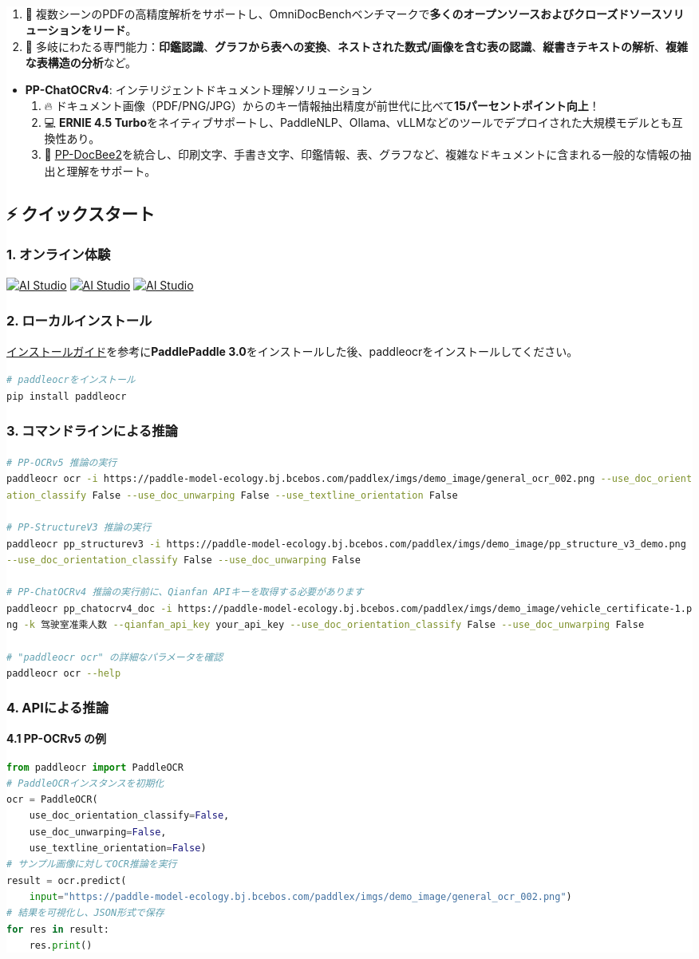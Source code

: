    1. 🧮 複数シーンのPDFの高精度解析をサポートし、OmniDocBenchベンチマークで**多くのオープンソースおよびクローズドソースソリューションをリード**。
   2. 🧠 多岐にわたる専門能力：**印鑑認識**、**グラフから表への変換**、**ネストされた数式/画像を含む表の認識**、**縦書きテキストの解析**、**複雑な表構造の分析**など。


- **PP-ChatOCRv4**: インテリジェントドキュメント理解ソリューション
   1. 🔥 ドキュメント画像（PDF/PNG/JPG）からのキー情報抽出精度が前世代に比べて**15パーセントポイント向上**！
   2. 💻 **ERNIE 4.5 Turbo**をネイティブサポートし、PaddleNLP、Ollama、vLLMなどのツールでデプロイされた大規模モデルとも互換性あり。
   3. 🤝 [PP-DocBee2](https://github.com/PaddlePaddle/PaddleMIX/tree/develop/paddlemix/examples/ppdocbee2)を統合し、印刷文字、手書き文字、印鑑情報、表、グラフなど、複雑なドキュメントに含まれる一般的な情報の抽出と理解をサポート。


## ⚡ クイックスタート
### 1. オンライン体験
[![AI Studio](https://img.shields.io/badge/PP_OCRv5-AI_Studio-green)](https://aistudio.baidu.com/community/app/91660/webUI)
[![AI Studio](https://img.shields.io/badge/PP_StructureV3-AI_Studio-green)](https://aistudio.baidu.com/community/app/518494/webUI)
[![AI Studio](https://img.shields.io/badge/PP_ChatOCRv4-AI_Studio-green)](https://aistudio.baidu.com/community/app/518493/webUI)

### 2. ローカルインストール

[インストールガイド](https://www.paddlepaddle.org.cn/install/quick?docurl=/documentation/docs/zh/develop/install/pip/linux-pip.html)を参考に**PaddlePaddle 3.0**をインストールした後、paddleocrをインストールしてください。

```bash
# paddleocrをインストール
pip install paddleocr
```

### 3. コマンドラインによる推論
```bash
# PP-OCRv5 推論の実行
paddleocr ocr -i https://paddle-model-ecology.bj.bcebos.com/paddlex/imgs/demo_image/general_ocr_002.png --use_doc_orientation_classify False --use_doc_unwarping False --use_textline_orientation False 

# PP-StructureV3 推論の実行
paddleocr pp_structurev3 -i https://paddle-model-ecology.bj.bcebos.com/paddlex/imgs/demo_image/pp_structure_v3_demo.png --use_doc_orientation_classify False --use_doc_unwarping False

# PP-ChatOCRv4 推論の実行前に、Qianfan APIキーを取得する必要があります
paddleocr pp_chatocrv4_doc -i https://paddle-model-ecology.bj.bcebos.com/paddlex/imgs/demo_image/vehicle_certificate-1.png -k 驾驶室准乘人数 --qianfan_api_key your_api_key --use_doc_orientation_classify False --use_doc_unwarping False 

# "paddleocr ocr" の詳細なパラメータを確認
paddleocr ocr --help
```
### 4. APIによる推論

**4.1 PP-OCRv5 の例**
```python
from paddleocr import PaddleOCR
# PaddleOCRインスタンスを初期化
ocr = PaddleOCR(
    use_doc_orientation_classify=False,
    use_doc_unwarping=False,
    use_textline_orientation=False)
# サンプル画像に対してOCR推論を実行 
result = ocr.predict(
    input="https://paddle-model-ecology.bj.bcebos.com/paddlex/imgs/demo_image/general_ocr_002.png")
# 結果を可視化し、JSON形式で保存
for res in result:
    res.print()
```